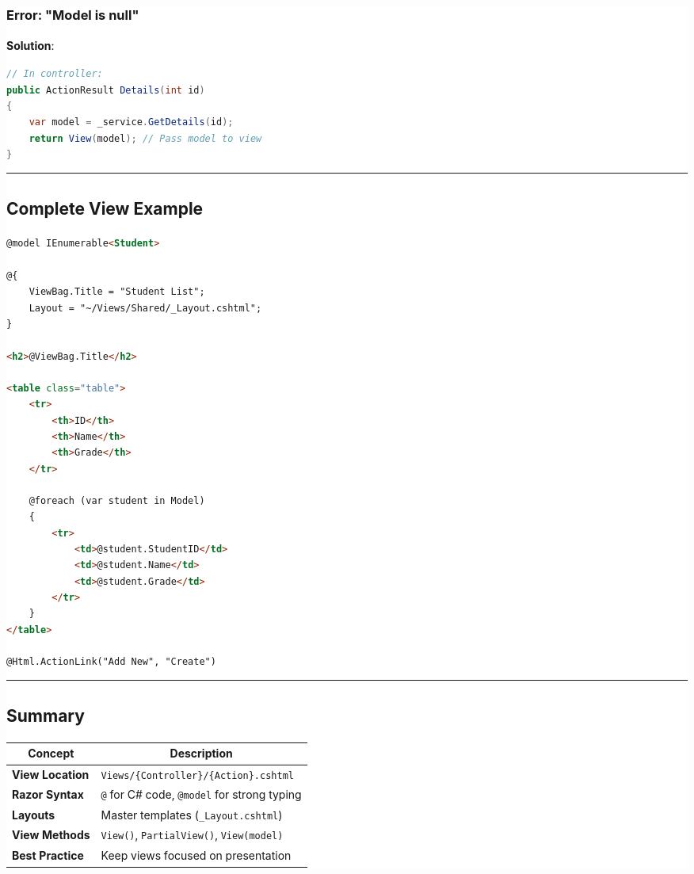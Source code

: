 ### Error: "Model is null"
**Solution**:
```csharp
// In controller:
public ActionResult Details(int id)
{
    var model = _service.GetDetails(id);
    return View(model); // Pass model to view
}
```

---

## Complete View Example
```html
@model IEnumerable<Student>

@{
    ViewBag.Title = "Student List";
    Layout = "~/Views/Shared/_Layout.cshtml";
}

<h2>@ViewBag.Title</h2>

<table class="table">
    <tr>
        <th>ID</th>
        <th>Name</th>
        <th>Grade</th>
    </tr>
    
    @foreach (var student in Model)
    {
        <tr>
            <td>@student.StudentID</td>
            <td>@student.Name</td>
            <td>@student.Grade</td>
        </tr>
    }
</table>

@Html.ActionLink("Add New", "Create")
```

---

## Summary
| Concept | Description |
|---------|-------------|
| **View Location** | `Views/{Controller}/{Action}.cshtml` |
| **Razor Syntax** | `@` for C# code, `@model` for strong typing |
| **Layouts** | Master templates (`_Layout.cshtml`) |
| **View Methods** | `View()`, `PartialView()`, `View(model)` |
| **Best Practice** | Keep views focused on presentation |
